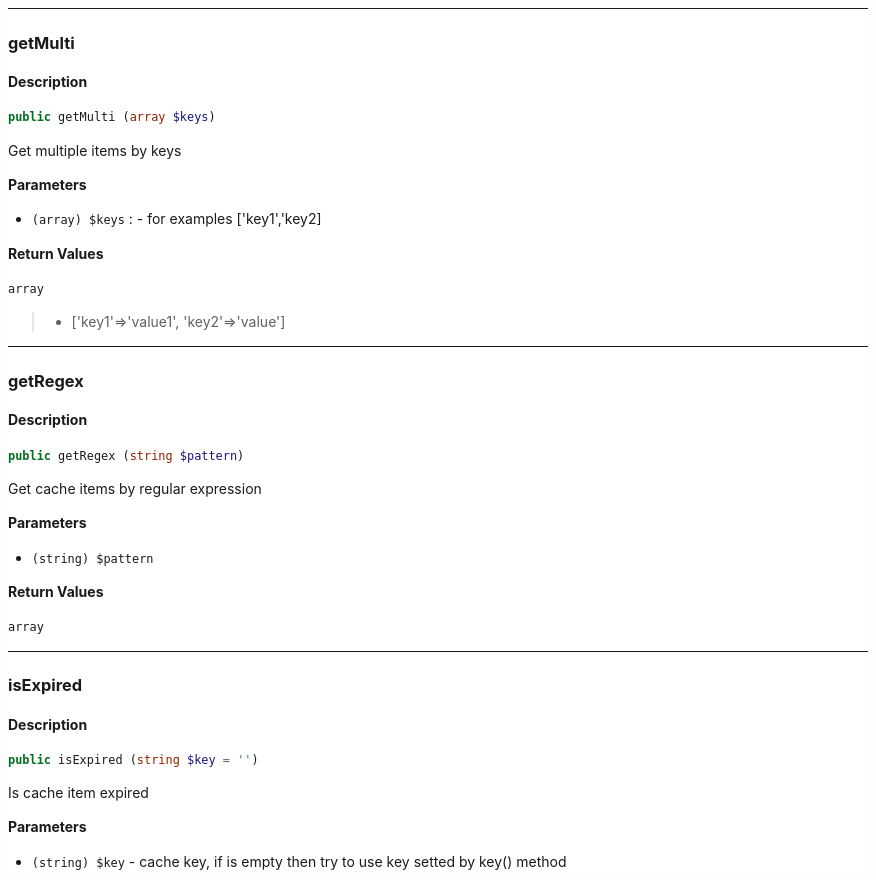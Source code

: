 

<hr />

### getMulti

**Description**

```php
public getMulti (array $keys)
```

Get multiple items by keys

**Parameters**

* `(array) $keys`
  : - for examples ['key1','key2]

**Return Values**

`array`

> - ['key1'=>'value1', 'key2'=>'value']


<hr />

### getRegex

**Description**

```php
public getRegex (string $pattern)
```

Get cache items by regular expression

**Parameters**

* `(string) $pattern`

**Return Values**

`array`




<hr />

### isExpired

**Description**

```php
public isExpired (string $key = '')
```

Is cache item expired

**Parameters**

* `(string) $key` - cache key, if is empty then try to use key setted by key() method
